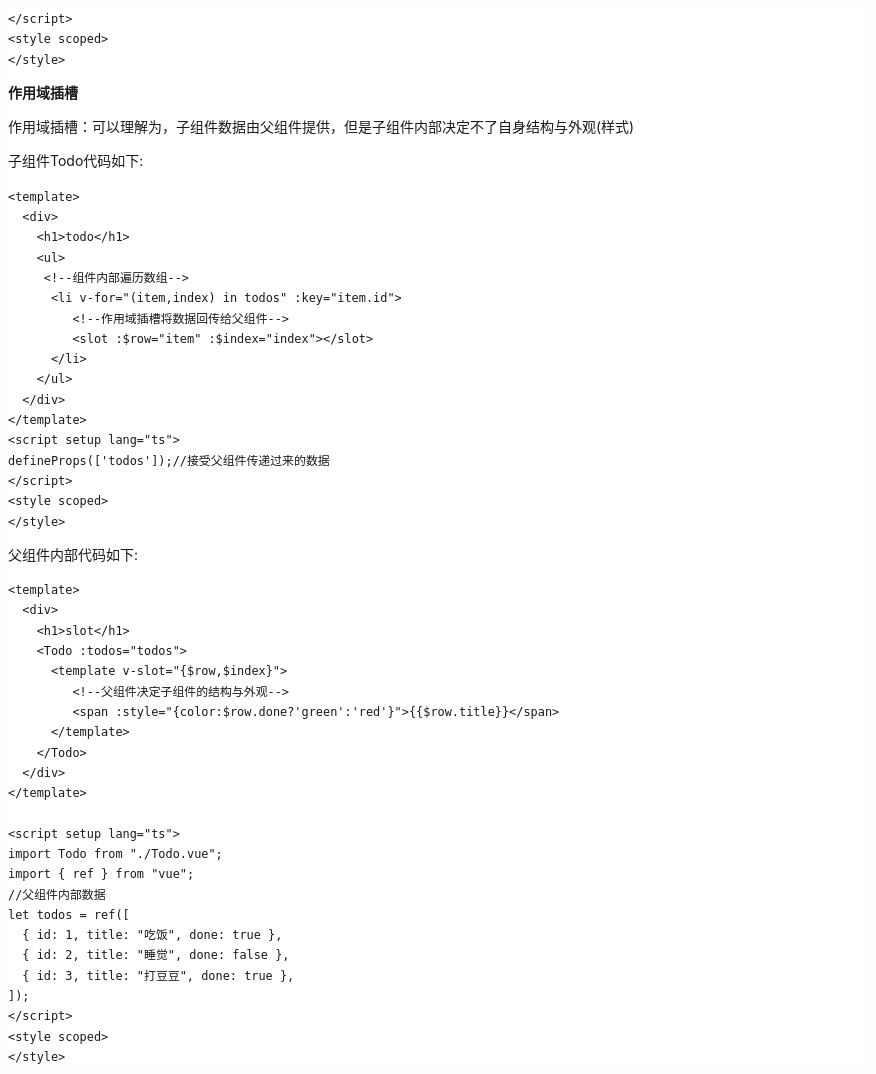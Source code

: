 ```
</script>
<style scoped>
</style>
```

**作用域插槽**

作用域插槽：可以理解为，子组件数据由父组件提供，但是子组件内部决定不了自身结构与外观(样式)

子组件Todo代码如下:

```
<template>
  <div>
    <h1>todo</h1>
    <ul>
     <!--组件内部遍历数组-->
      <li v-for="(item,index) in todos" :key="item.id">
         <!--作用域插槽将数据回传给父组件-->
         <slot :$row="item" :$index="index"></slot>
      </li>
    </ul>
  </div>
</template>
<script setup lang="ts">
defineProps(['todos']);//接受父组件传递过来的数据
</script>
<style scoped>
</style>
```

父组件内部代码如下:

```
<template>
  <div>
    <h1>slot</h1>
    <Todo :todos="todos">
      <template v-slot="{$row,$index}">
         <!--父组件决定子组件的结构与外观-->
         <span :style="{color:$row.done?'green':'red'}">{{$row.title}}</span>
      </template>
    </Todo>
  </div>
</template>

<script setup lang="ts">
import Todo from "./Todo.vue";
import { ref } from "vue";
//父组件内部数据
let todos = ref([
  { id: 1, title: "吃饭", done: true },
  { id: 2, title: "睡觉", done: false },
  { id: 3, title: "打豆豆", done: true },
]);
</script>
<style scoped>
</style>
```
